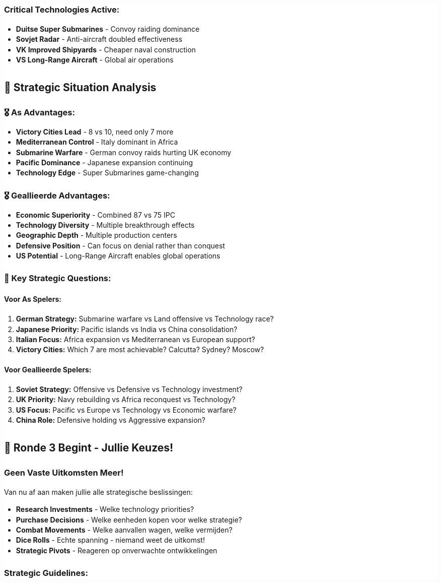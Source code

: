 ### **Critical Technologies Active:**
- **Duitse Super Submarines** - Convoy raiding dominance
- **Sovjet Radar** - Anti-aircraft doubled effectiveness  
- **VK Improved Shipyards** - Cheaper naval construction
- **VS Long-Range Aircraft** - Global air operations

## 🎯 Strategic Situation Analysis

### **🎖️ As Advantages:**
- **Victory Cities Lead** - 8 vs 10, need only 7 more
- **Mediterranean Control** - Italy dominant in Africa
- **Submarine Warfare** - German convoy raids hurting UK economy
- **Pacific Dominance** - Japanese expansion continuing
- **Technology Edge** - Super Submarines game-changing

### **🎖️ Geallieerde Advantages:**
- **Economic Superiority** - Combined 87 vs 75 IPC
- **Technology Diversity** - Multiple breakthrough effects
- **Geographic Depth** - Multiple production centers
- **Defensive Position** - Can focus on denial rather than conquest
- **US Potential** - Long-Range Aircraft enables global operations

### **🎯 Key Strategic Questions:**

#### **Voor As Spelers:**
1. **German Strategy:** Submarine warfare vs Land offensive vs Technology race?
2. **Japanese Priority:** Pacific islands vs India vs China consolidation?
3. **Italian Focus:** Africa expansion vs Mediterranean vs European support?
4. **Victory Cities:** Which 7 are most achievable? Calcutta? Sydney? Moscow?

#### **Voor Geallieerde Spelers:**
1. **Soviet Strategy:** Offensive vs Defensive vs Technology investment?
2. **UK Priority:** Navy rebuilding vs Africa reconquest vs Technology?
3. **US Focus:** Pacific vs Europe vs Technology vs Economic warfare?
4. **China Role:** Defensive holding vs Aggressive expansion?

## 🚀 Ronde 3 Begint - Jullie Keuzes!

### **Geen Vaste Uitkomsten Meer!**

Van nu af aan maken jullie alle strategische beslissingen:
- **Research Investments** - Welke technology priorities?
- **Purchase Decisions** - Welke eenheden kopen voor welke strategie?
- **Combat Movements** - Welke aanvallen wagen, welke vermijden?
- **Dice Rolls** - Echte spanning - niemand weet de uitkomst!
- **Strategic Pivots** - Reageren op onverwachte ontwikkelingen

### **Strategic Guidelines:**
